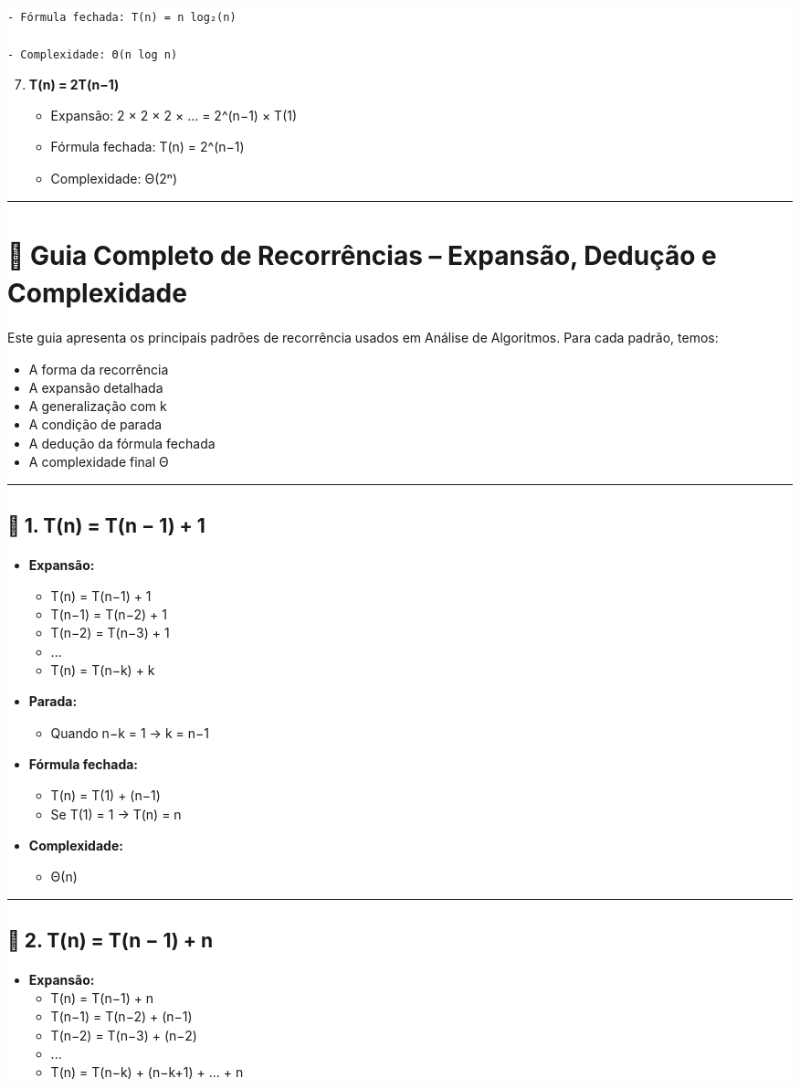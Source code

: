     - Fórmula fechada: T(n) = n log₂(n)
        
    - Complexidade: Θ(n log n)
        
7. **T(n) = 2T(n−1)**
    
    - Expansão: 2 × 2 × 2 × ... = 2^(n−1) × T(1)
        
    - Fórmula fechada: T(n) = 2^(n−1)
        
    - Complexidade: Θ(2ⁿ)
        

---

# 📘 Guia Completo de Recorrências – Expansão, Dedução e Complexidade

Este guia apresenta os principais padrões de recorrência usados em Análise de Algoritmos. Para cada padrão, temos:

- A forma da recorrência
- A expansão detalhada
- A generalização com k
- A condição de parada
- A dedução da fórmula fechada
- A complexidade final Θ

---

## 🔢 1. T(n) = T(n − 1) + 1

- **Expansão:**
  - T(n) = T(n−1) + 1  
  - T(n−1) = T(n−2) + 1  
  - T(n−2) = T(n−3) + 1  
  - ...  
  - T(n) = T(n−k) + k

- **Parada:**
  - Quando n−k = 1 → k = n−1

- **Fórmula fechada:**
  - T(n) = T(1) + (n−1)  
  - Se T(1) = 1 → T(n) = n

- **Complexidade:**  
  - Θ(n)

---

## 🔢 2. T(n) = T(n − 1) + n

- **Expansão:**
  - T(n) = T(n−1) + n  
  - T(n−1) = T(n−2) + (n−1)  
  - T(n−2) = T(n−3) + (n−2)  
  - ...  
  - T(n) = T(n−k) + (n−k+1) + ... + n
